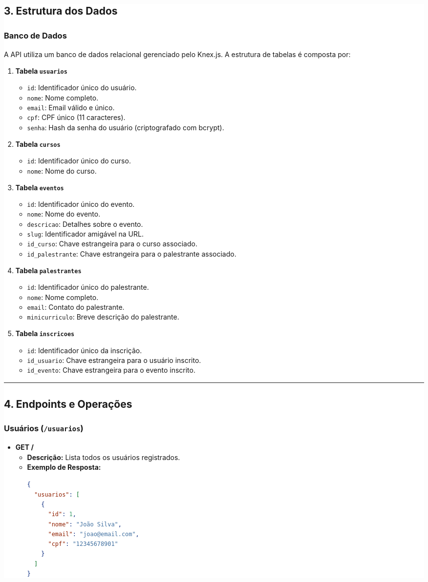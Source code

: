 
## 3. Estrutura dos Dados

### Banco de Dados

A API utiliza um banco de dados relacional gerenciado pelo Knex.js. A estrutura de tabelas é composta por:

1. **Tabela `usuarios`**
   - `id`: Identificador único do usuário.
   - `nome`: Nome completo.
   - `email`: Email válido e único.
   - `cpf`: CPF único (11 caracteres).
   - `senha`: Hash da senha do usuário (criptografado com bcrypt).

2. **Tabela `cursos`**
   - `id`: Identificador único do curso.
   - `nome`: Nome do curso.

3. **Tabela `eventos`**
   - `id`: Identificador único do evento.
   - `nome`: Nome do evento.
   - `descricao`: Detalhes sobre o evento.
   - `slug`: Identificador amigável na URL.
   - `id_curso`: Chave estrangeira para o curso associado.
   - `id_palestrante`: Chave estrangeira para o palestrante associado.

4. **Tabela `palestrantes`**
   - `id`: Identificador único do palestrante.
   - `nome`: Nome completo.
   - `email`: Contato do palestrante.
   - `minicurriculo`: Breve descrição do palestrante.

5. **Tabela `inscricoes`**
   - `id`: Identificador único da inscrição.
   - `id_usuario`: Chave estrangeira para o usuário inscrito.
   - `id_evento`: Chave estrangeira para o evento inscrito.

---

## 4. Endpoints e Operações

### **Usuários** (`/usuarios`)
- **GET /**
  - **Descrição:** Lista todos os usuários registrados.
  - **Exemplo de Resposta:**
    ```json
    {
      "usuarios": [
        {
          "id": 1,
          "nome": "João Silva",
          "email": "joao@email.com",
          "cpf": "12345678901"
        }
      ]
    }
    ```
